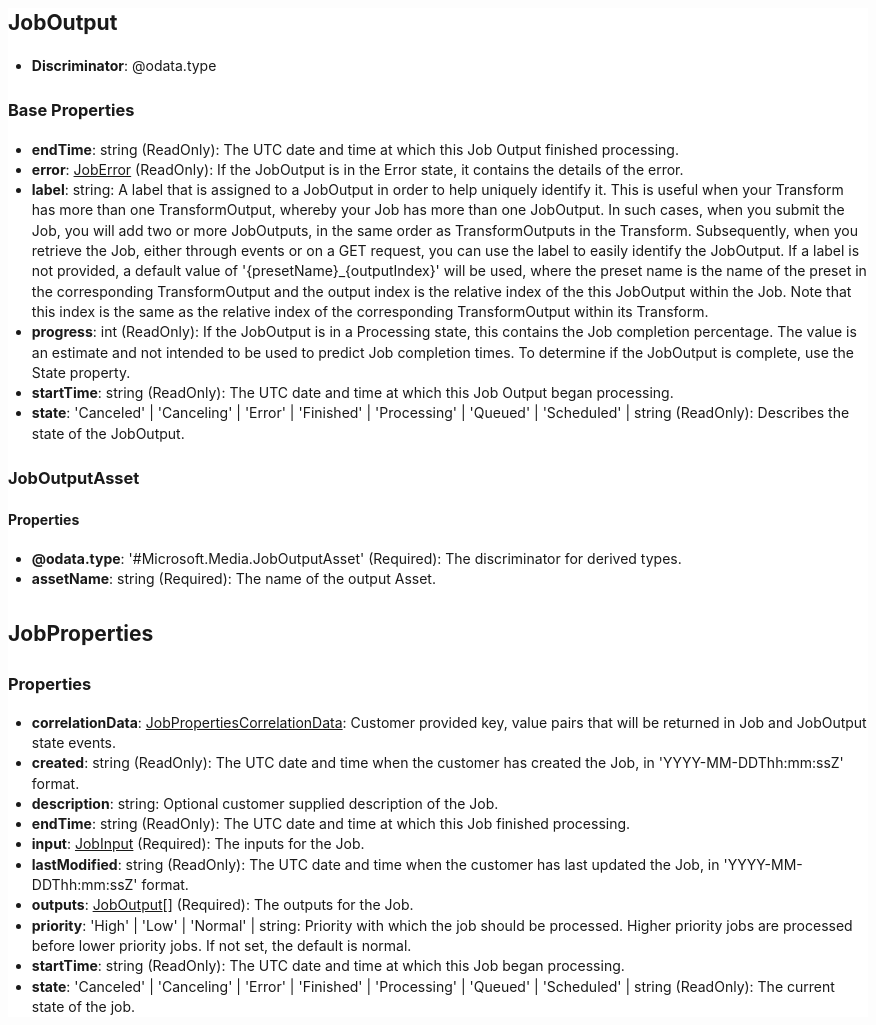 
## JobOutput
* **Discriminator**: @odata.type

### Base Properties
* **endTime**: string (ReadOnly): The UTC date and time at which this Job Output finished processing.
* **error**: [JobError](#joberror) (ReadOnly): If the JobOutput is in the Error state, it contains the details of the error.
* **label**: string: A label that is assigned to a JobOutput in order to help uniquely identify it. This is useful when your Transform has more than one TransformOutput, whereby your Job has more than one JobOutput. In such cases, when you submit the Job, you will add two or more JobOutputs, in the same order as TransformOutputs in the Transform. Subsequently, when you retrieve the Job, either through events or on a GET request, you can use the label to easily identify the JobOutput. If a label is not provided, a default value of '{presetName}_{outputIndex}' will be used, where the preset name is the name of the preset in the corresponding TransformOutput and the output index is the relative index of the this JobOutput within the Job. Note that this index is the same as the relative index of the corresponding TransformOutput within its Transform.
* **progress**: int (ReadOnly): If the JobOutput is in a Processing state, this contains the Job completion percentage. The value is an estimate and not intended to be used to predict Job completion times. To determine if the JobOutput is complete, use the State property.
* **startTime**: string (ReadOnly): The UTC date and time at which this Job Output began processing.
* **state**: 'Canceled' | 'Canceling' | 'Error' | 'Finished' | 'Processing' | 'Queued' | 'Scheduled' | string (ReadOnly): Describes the state of the JobOutput.
### JobOutputAsset
#### Properties
* **@odata.type**: '#Microsoft.Media.JobOutputAsset' (Required): The discriminator for derived types.
* **assetName**: string (Required): The name of the output Asset.


## JobProperties
### Properties
* **correlationData**: [JobPropertiesCorrelationData](#jobpropertiescorrelationdata): Customer provided key, value pairs that will be returned in Job and JobOutput state events.
* **created**: string (ReadOnly): The UTC date and time when the customer has created the Job, in 'YYYY-MM-DDThh:mm:ssZ' format.
* **description**: string: Optional customer supplied description of the Job.
* **endTime**: string (ReadOnly): The UTC date and time at which this Job finished processing.
* **input**: [JobInput](#jobinput) (Required): The inputs for the Job.
* **lastModified**: string (ReadOnly): The UTC date and time when the customer has last updated the Job, in 'YYYY-MM-DDThh:mm:ssZ' format.
* **outputs**: [JobOutput](#joboutput)[] (Required): The outputs for the Job.
* **priority**: 'High' | 'Low' | 'Normal' | string: Priority with which the job should be processed. Higher priority jobs are processed before lower priority jobs. If not set, the default is normal.
* **startTime**: string (ReadOnly): The UTC date and time at which this Job began processing.
* **state**: 'Canceled' | 'Canceling' | 'Error' | 'Finished' | 'Processing' | 'Queued' | 'Scheduled' | string (ReadOnly): The current state of the job.
